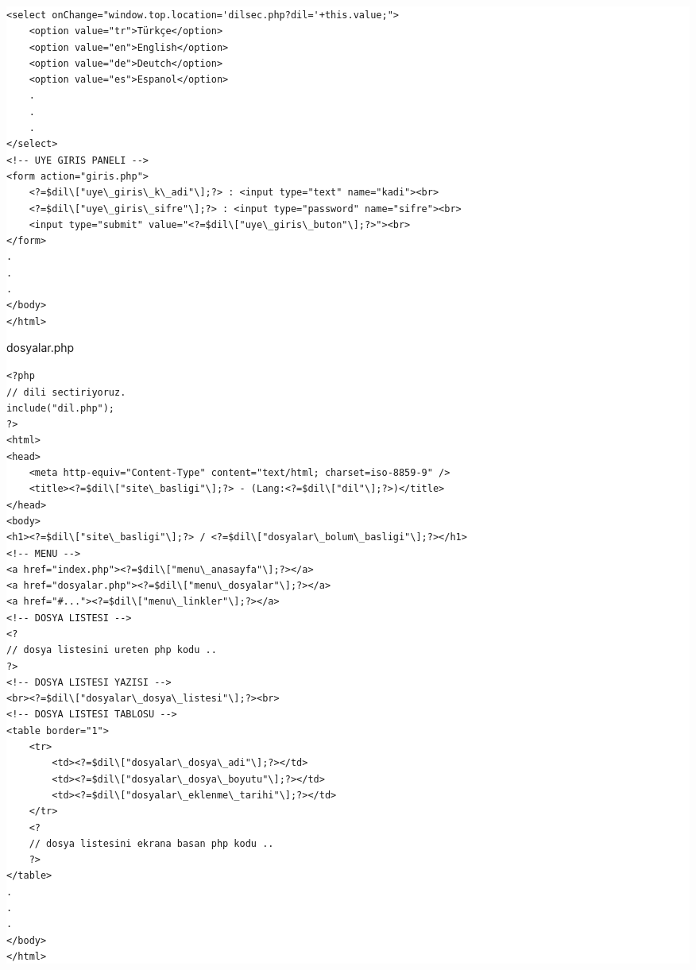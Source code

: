 ```
<select onChange="window.top.location='dilsec.php?dil='+this.value;">
	<option value="tr">Türkçe</option>
	<option value="en">English</option>
	<option value="de">Deutch</option>
	<option value="es">Espanol</option>
	.
	.
	.
</select>
<!-- UYE GIRIS PANELI -->
<form action="giris.php">
	<?=$dil\["uye\_giris\_k\_adi"\];?> : <input type="text" name="kadi"><br>
	<?=$dil\["uye\_giris\_sifre"\];?> : <input type="password" name="sifre"><br>
	<input type="submit" value="<?=$dil\["uye\_giris\_buton"\];?>"><br>
</form>
.
.
.
</body>
</html>

```

dosyalar.php

```
<?php
// dili sectiriyoruz.
include("dil.php");
?>
<html>
<head>
	<meta http-equiv="Content-Type" content="text/html; charset=iso-8859-9" />
	<title><?=$dil\["site\_basligi"\];?> - (Lang:<?=$dil\["dil"\];?>)</title>
</head>
<body>
<h1><?=$dil\["site\_basligi"\];?> / <?=$dil\["dosyalar\_bolum\_basligi"\];?></h1>
<!-- MENU -->
<a href="index.php"><?=$dil\["menu\_anasayfa"\];?></a>
<a href="dosyalar.php"><?=$dil\["menu\_dosyalar"\];?></a>
<a href="#..."><?=$dil\["menu\_linkler"\];?></a>
<!-- DOSYA LISTESI -->
<?
// dosya listesini ureten php kodu ..
?>
<!-- DOSYA LISTESI YAZISI -->
<br><?=$dil\["dosyalar\_dosya\_listesi"\];?><br>
<!-- DOSYA LISTESI TABLOSU -->
<table border="1">
	<tr>
		<td><?=$dil\["dosyalar\_dosya\_adi"\];?></td>
		<td><?=$dil\["dosyalar\_dosya\_boyutu"\];?></td>
		<td><?=$dil\["dosyalar\_eklenme\_tarihi"\];?></td>
	</tr>
	<? 
	// dosya listesini ekrana basan php kodu ..
	?>
</table>
.
.
.
</body>
</html>

```